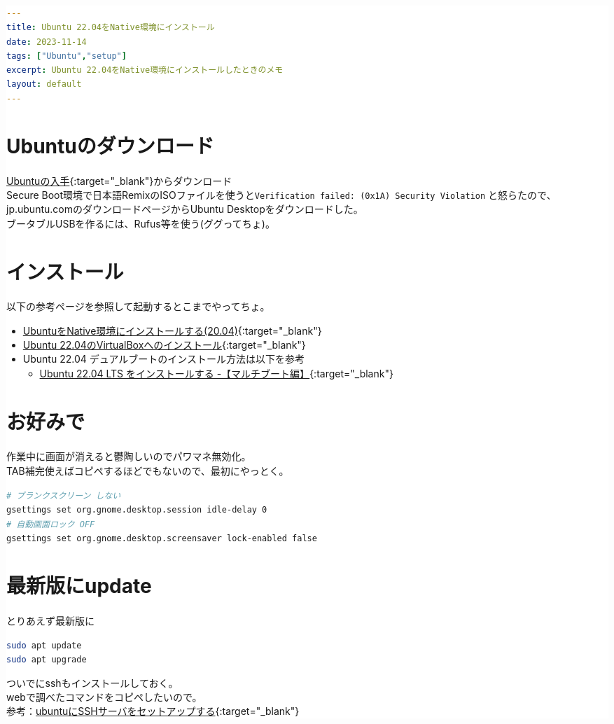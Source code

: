 ```yaml
---
title: Ubuntu 22.04をNative環境にインストール
date: 2023-11-14
tags: ["Ubuntu","setup"]
excerpt: Ubuntu 22.04をNative環境にインストールしたときのメモ
layout: default
---
```



# Ubuntuのダウンロード
[Ubuntuの入手](https://www.ubuntulinux.jp/download){:target="_blank"}からダウンロード  
Secure Boot環境で日本語RemixのISOファイルを使うと``Verification failed: (0x1A) Security Violation``
と怒らたので、jp.ubuntu.comのダウンロードページからUbuntu Desktopをダウンロードした。  
ブータブルUSBを作るには、Rufus等を使う(ググってちょ)。  


# インストール
以下の参考ページを参照して起動するとこまでやってちょ。  

- [UbuntuをNative環境にインストールする(20.04)](https://ippei8jp.github.io/memoBlog/2021/07/15/install2004_native.html){:target="_blank"}
- [Ubuntu 22.04のVirtualBoxへのインストール](https://ippei8jp.github.io/memoBlog/2022/07/24/install2204.html){:target="_blank"}
- Ubuntu 22.04 デュアルブートのインストール方法は以下を参考
    - [Ubuntu 22.04 LTS をインストールする -【マルチブート編】](https://dailylife.pman-bros.com/ubuntu22_install/){:target="_blank"}

# お好みで
作業中に画面が消えると鬱陶しいのでパワマネ無効化。  
TAB補完使えばコピペするほどでもないので、最初にやっとく。  

```bash
# ブランクスクリーン しない
gsettings set org.gnome.desktop.session idle-delay 0
# 自動画面ロック OFF
gsettings set org.gnome.desktop.screensaver lock-enabled false
```

# 最新版にupdate

とりあえず最新版に   

```bash
sudo apt update
sudo apt upgrade
```

ついでにsshもインストールしておく。  
webで調べたコマンドをコピペしたいので。  
参考：[ubuntuにSSHサーバをセットアップする](https://ippei8jp.github.io/memoBlog/2021/10/11/SSH_setup.html){:target="_blank"}
